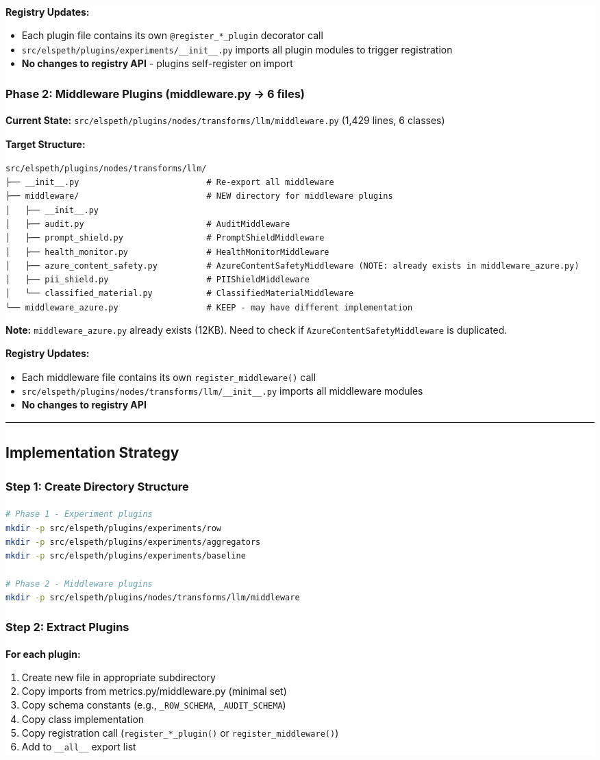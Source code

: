 **Registry Updates:**
- Each plugin file contains its own `@register_*_plugin` decorator call
- `src/elspeth/plugins/experiments/__init__.py` imports all plugin modules to trigger registration
- **No changes to registry API** - plugins self-register on import

### Phase 2: Middleware Plugins (middleware.py → 6 files)

**Current State:** `src/elspeth/plugins/nodes/transforms/llm/middleware.py` (1,429 lines, 6 classes)

**Target Structure:**
```
src/elspeth/plugins/nodes/transforms/llm/
├── __init__.py                          # Re-export all middleware
├── middleware/                          # NEW directory for middleware plugins
│   ├── __init__.py
│   ├── audit.py                         # AuditMiddleware
│   ├── prompt_shield.py                 # PromptShieldMiddleware
│   ├── health_monitor.py                # HealthMonitorMiddleware
│   ├── azure_content_safety.py          # AzureContentSafetyMiddleware (NOTE: already exists in middleware_azure.py)
│   ├── pii_shield.py                    # PIIShieldMiddleware
│   └── classified_material.py           # ClassifiedMaterialMiddleware
└── middleware_azure.py                  # KEEP - may have different implementation
```

**Note:** `middleware_azure.py` already exists (12KB). Need to check if `AzureContentSafetyMiddleware` is duplicated.

**Registry Updates:**
- Each middleware file contains its own `register_middleware()` call
- `src/elspeth/plugins/nodes/transforms/llm/__init__.py` imports all middleware modules
- **No changes to registry API**

---

## Implementation Strategy

### Step 1: Create Directory Structure
```bash
# Phase 1 - Experiment plugins
mkdir -p src/elspeth/plugins/experiments/row
mkdir -p src/elspeth/plugins/experiments/aggregators
mkdir -p src/elspeth/plugins/experiments/baseline

# Phase 2 - Middleware plugins
mkdir -p src/elspeth/plugins/nodes/transforms/llm/middleware
```

### Step 2: Extract Plugins

**For each plugin:**
1. Create new file in appropriate subdirectory
2. Copy imports from metrics.py/middleware.py (minimal set)
3. Copy schema constants (e.g., `_ROW_SCHEMA`, `_AUDIT_SCHEMA`)
4. Copy class implementation
5. Copy registration call (`register_*_plugin()` or `register_middleware()`)
6. Add to `__all__` export list
